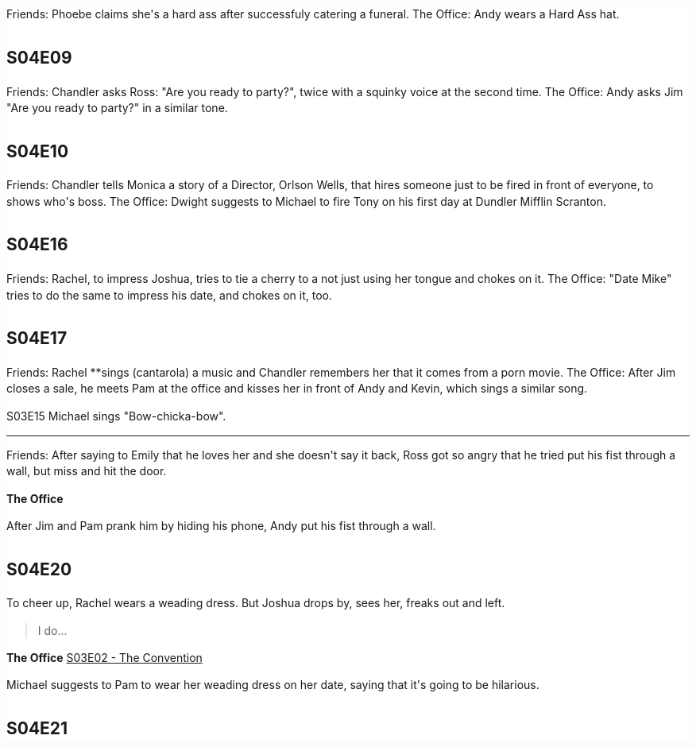 Friends: Phoebe claims she's a hard ass after successfuly catering a funeral.
The Office: Andy wears a Hard Ass hat.

## S04E09

Friends: Chandler asks Ross: "Are you ready to party?", twice with a squinky
voice at the second time.
The Office: Andy asks Jim "Are you ready to party?" in a similar tone.

## S04E10

Friends: Chandler tells Monica a story of a Director, Orlson Wells, that hires
someone just to be fired in front of everyone, to shows who's boss.
The Office: Dwight suggests to Michael to fire Tony on his first day at Dundler
Mifflin Scranton.

## S04E16

Friends: Rachel, to impress Joshua, tries to tie a cherry to a not just using her
tongue and chokes on it.
The Office: "Date Mike" tries to do the same to impress his date, and chokes on it, too.

## S04E17

Friends: Rachel **sings (cantarola) a music and Chandler remembers her that it comes from
a porn movie.
The Office: After Jim closes a sale, he meets Pam at the office and kisses her
in front of Andy and Kevin, which sings a similar song.

S03E15 Michael sings "Bow-chicka-bow".

---

Friends: After saying to Emily that he loves her and she doesn't say it back, Ross
got so angry that he tried put his fist through a wall, but miss and hit the door.

**The Office**

After Jim and Pam prank him by hiding his phone, Andy put his fist through a wall.

## S04E20

To cheer up, Rachel wears a weading dress. But Joshua drops by, sees her, freaks out
and left.

> I do...

**The Office** [S03E02 - The Convention](https://theoffice.fandom.com/wiki/The_Convention)

Michael suggests to Pam to wear her weading dress on her date, saying that it's
going to be hilarious.

## S04E21
